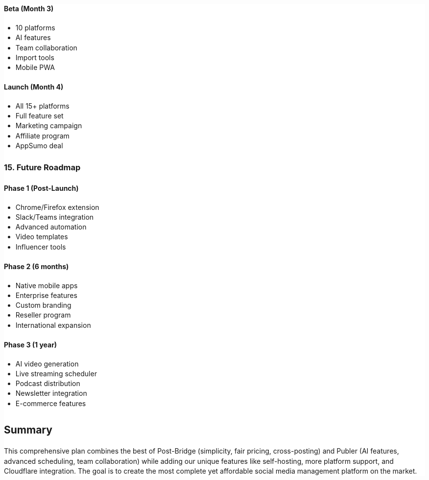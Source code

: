 #### Beta (Month 3)
- 10 platforms
- AI features
- Team collaboration
- Import tools
- Mobile PWA

#### Launch (Month 4)
- All 15+ platforms
- Full feature set
- Marketing campaign
- Affiliate program
- AppSumo deal

### 15. Future Roadmap

#### Phase 1 (Post-Launch)
- Chrome/Firefox extension
- Slack/Teams integration
- Advanced automation
- Video templates
- Influencer tools

#### Phase 2 (6 months)
- Native mobile apps
- Enterprise features
- Custom branding
- Reseller program
- International expansion

#### Phase 3 (1 year)
- AI video generation
- Live streaming scheduler
- Podcast distribution
- Newsletter integration
- E-commerce features

## Summary

This comprehensive plan combines the best of Post-Bridge (simplicity, fair pricing, cross-posting) and Publer (AI features, advanced scheduling, team collaboration) while adding our unique features like self-hosting, more platform support, and Cloudflare integration. The goal is to create the most complete yet affordable social media management platform on the market.